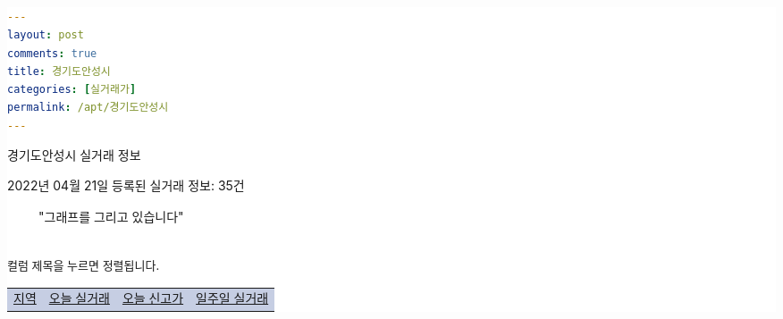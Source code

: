 ```yaml
---
layout: post
comments: true
title: 경기도안성시
categories: [실거래가]
permalink: /apt/경기도안성시
---
```


경기도안성시 실거래 정보

2022년 04월 21일 등록된 실거래 정보: 35건



<script type="text/javascript">
  google.charts.load('current', {'packages':['corechart']});
  google.charts.setOnLoadCallback(drawChart);

  function drawChart() {
    var data = google.visualization.arrayToDataTable([['거래일', '매매', '전월세', '전매'], ['21-01', 7, 3, 4], ['21-02', 0, 12, 0], ['21-03', 18, 74, 0], ['21-04', 395, 179, 24], ['21-05', 571, 434, 35], ['21-06', 551, 301, 34], ['21-07', 505, 281, 21], ['21-08', 433, 291, 12], ['21-09', 286, 207, 11], ['21-10', 278, 291, 5], ['21-11', 179, 236, 5], ['21-12', 148, 275, 15], ['22-01', 150, 266, 7], ['22-02', 179, 446, 4], ['22-03', 273, 285, 6], ['22-04', 134, 147, 13]]);

    var options = {
      title: '최근 1년간 유형별 거래량 추이',
      legend: { position: 'bottom' }
    };

    setTimeout(function() {
        var chart = new google.visualization.LineChart(document.getElementById('columnchart_material'));
        chart.draw(data, (options));
        document.getElementById('loading').style.display = 'none';
        var dayLabel = (new Date()).getDay();
        if (dayLabel < 2) {
            sorttable.innerSortFunction.apply(document.getElementById('week'), []);
            sorttable.innerSortFunction.apply(document.getElementById('week'), []);        
        }
        else {
            sorttable.innerSortFunction.apply(document.getElementById('today'), []);
            sorttable.innerSortFunction.apply(document.getElementById('today'), []);
        }
    }, 200);

  }
</script>

<div id="loading" style="z-index:20; display: block; margin-left: 35px">"그래프를 그리고 있습니다"</div>
<div id="columnchart_material" style="width: 95%; margin-left: -35px; display: block"></div>

<br>

<font size='small' style='font-size: small;'>컬럼 제목을 누르면 정렬됩니다.</font>
<table class="sortable">
  <tr style='background-color: rgba(114, 132, 186,0.4);'>
    <td id="region"><a href="#">지역</a></td>
    <td id="today"><a href="#">오늘 실거래</a></td>
    <td id="today_new"><a href="#">오늘 신고가</a></td>
    <td id="week"><a href="#">일주일 실거래</a></td>
  </tr>
